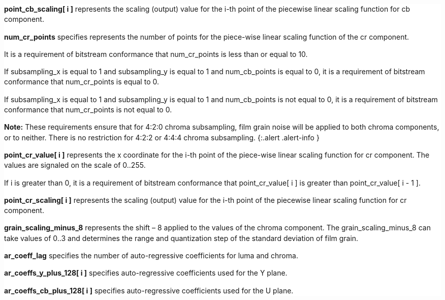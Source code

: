 **point_cb_scaling[ i ]**  represents the scaling (output) value for the i-th point of the piecewise
linear scaling function for cb component.

**num_cr_points** specifies  represents the number of points for the piece-wise linear
scaling function of the cr component.

It is a requirement of bitstream conformance that num_cr_points is less than or equal to 10.

If subsampling_x is equal to 1 and subsampling_y is equal to 1 and num_cb_points is equal to 0,
it is a requirement of bitstream conformance that num_cr_points is equal to 0.

If subsampling_x is equal to 1 and subsampling_y is equal to 1 and num_cb_points is not equal to 0,
it is a requirement of bitstream conformance that num_cr_points is not equal to 0.

**Note:** These requirements ensure that for 4:2:0 chroma subsampling, film grain noise will be applied to both chroma components, or to neither.
There is no restriction for 4:2:2 or 4:4:4 chroma subsampling.
{:.alert .alert-info }

**point_cr_value[ i ]**  represents the x coordinate for the i-th point of the piece-wise linear
scaling function for cr component. The values are signaled on the scale of 0..255.

If i is greater than 0, it is a requirement of bitstream conformance that point_cr_value[ i ] is greater than point_cr_value[ i - 1 ].

**point_cr_scaling[ i ]** represents the scaling (output) value for the i-th point of the piecewise
linear scaling function for cr component.

**grain_scaling_minus_8** represents the shift – 8 applied to the values of the chroma
component. The grain_scaling_minus_8 can take values of 0..3 and determines the
range and quantization step of the standard deviation of film grain.

**ar_coeff_lag** specifies the number of auto-regressive coefficients for
luma and chroma.

**ar_coeffs_y_plus_128[ i ]** specifies auto-regressive coefficients used for the Y plane.

**ar_coeffs_cb_plus_128[ i ]** specifies auto-regressive coefficients used for the U plane.

